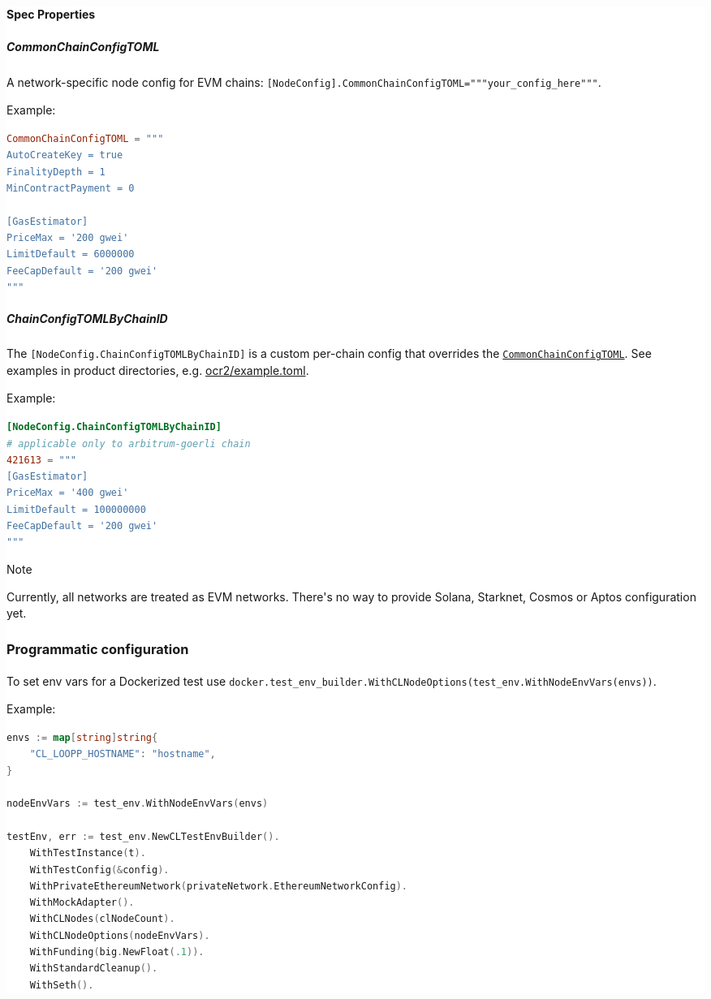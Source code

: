 #### Spec Properties

##### CommonChainConfigTOML

A network-specific node config for EVM chains: `[NodeConfig].CommonChainConfigTOML="""your_config_here"""`.

Example:

```toml
CommonChainConfigTOML = """
AutoCreateKey = true
FinalityDepth = 1
MinContractPayment = 0

[GasEstimator]
PriceMax = '200 gwei'
LimitDefault = 6000000
FeeCapDefault = '200 gwei'
"""
```

##### ChainConfigTOMLByChainID

The `[NodeConfig.ChainConfigTOMLByChainID]` is a custom per-chain config that overrides the [`CommonChainConfigTOML`](#commonchainconfigtoml). See examples in product directories, e.g. [ocr2/example.toml](./ocr2/example.toml).

Example:

```toml
[NodeConfig.ChainConfigTOMLByChainID]
# applicable only to arbitrum-goerli chain
421613 = """
[GasEstimator]
PriceMax = '400 gwei'
LimitDefault = 100000000
FeeCapDefault = '200 gwei'
"""
```

> [!NOTE]
> Currently, all networks are treated as EVM networks. There's no way to provide Solana, Starknet, Cosmos or Aptos configuration yet.

### Programmatic configuration

To set env vars for a Dockerized test use `docker.test_env_builder.WithCLNodeOptions(test_env.WithNodeEnvVars(envs))`.

Example:

```go
envs := map[string]string{
    "CL_LOOPP_HOSTNAME": "hostname",
}

nodeEnvVars := test_env.WithNodeEnvVars(envs)

testEnv, err := test_env.NewCLTestEnvBuilder().
    WithTestInstance(t).
    WithTestConfig(&config).
    WithPrivateEthereumNetwork(privateNetwork.EthereumNetworkConfig).
    WithMockAdapter().
    WithCLNodes(clNodeCount).
    WithCLNodeOptions(nodeEnvVars).
    WithFunding(big.NewFloat(.1)).
    WithStandardCleanup().
    WithSeth().
```
